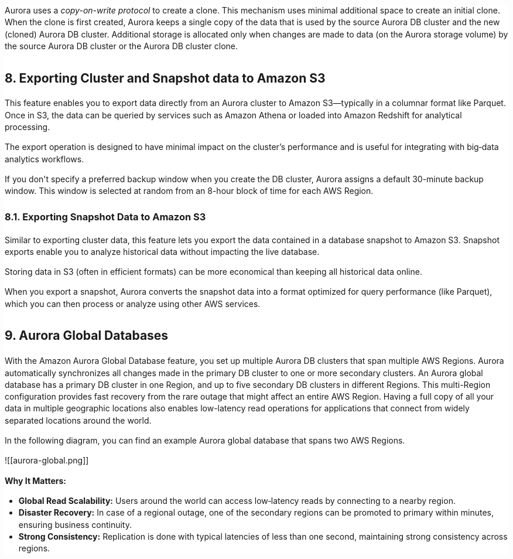 Aurora uses a _copy-on-write protocol_ to create a clone. This mechanism uses minimal additional space to create an initial clone. When the clone is first created, Aurora keeps a single copy of the data that is used by the source Aurora DB cluster and the new (cloned) Aurora DB cluster. Additional storage is allocated only when changes are made to data (on the Aurora storage volume) by the source Aurora DB cluster or the Aurora DB cluster clone.

## 8. Exporting Cluster and Snapshot data to Amazon S3

This feature enables you to export data directly from an Aurora cluster to Amazon S3—typically in a columnar format like Parquet. Once in S3, the data can be queried by services such as Amazon Athena or loaded into Amazon Redshift for analytical processing.

The export operation is designed to have minimal impact on the cluster’s performance and is useful for integrating with big‑data analytics workflows.

If you don't specify a preferred backup window when you create the DB cluster, Aurora assigns a default 30-minute backup window. This window is selected at random from an 8-hour block of time for each AWS Region.
### 8.1. Exporting Snapshot Data to Amazon S3

Similar to exporting cluster data, this feature lets you export the data contained in a database snapshot to Amazon S3. Snapshot exports enable you to analyze historical data without impacting the live database. 

Storing data in S3 (often in efficient formats) can be more economical than keeping all historical data online.

When you export a snapshot, Aurora converts the snapshot data into a format optimized for query performance (like Parquet), which you can then process or analyze using other AWS services.

## 9. Aurora Global Databases

With the Amazon Aurora Global Database feature, you set up multiple Aurora DB clusters that span multiple AWS Regions. Aurora automatically synchronizes all changes made in the primary DB cluster to one or more secondary clusters. An Aurora global database has a primary DB cluster in one Region, and up to five secondary DB clusters in different Regions. This multi-Region configuration provides fast recovery from the rare outage that might affect an entire AWS Region. Having a full copy of all your data in multiple geographic locations also enables low-latency read operations for applications that connect from widely separated locations around the world.

In the following diagram, you can find an example Aurora global database that spans two AWS Regions.

![[aurora-global.png]]

**Why It Matters:**

- **Global Read Scalability:** Users around the world can access low‑latency reads by connecting to a nearby region.
- **Disaster Recovery:** In case of a regional outage, one of the secondary regions can be promoted to primary within minutes, ensuring business continuity.
- **Strong Consistency:** Replication is done with typical latencies of less than one second, maintaining strong consistency across regions.
